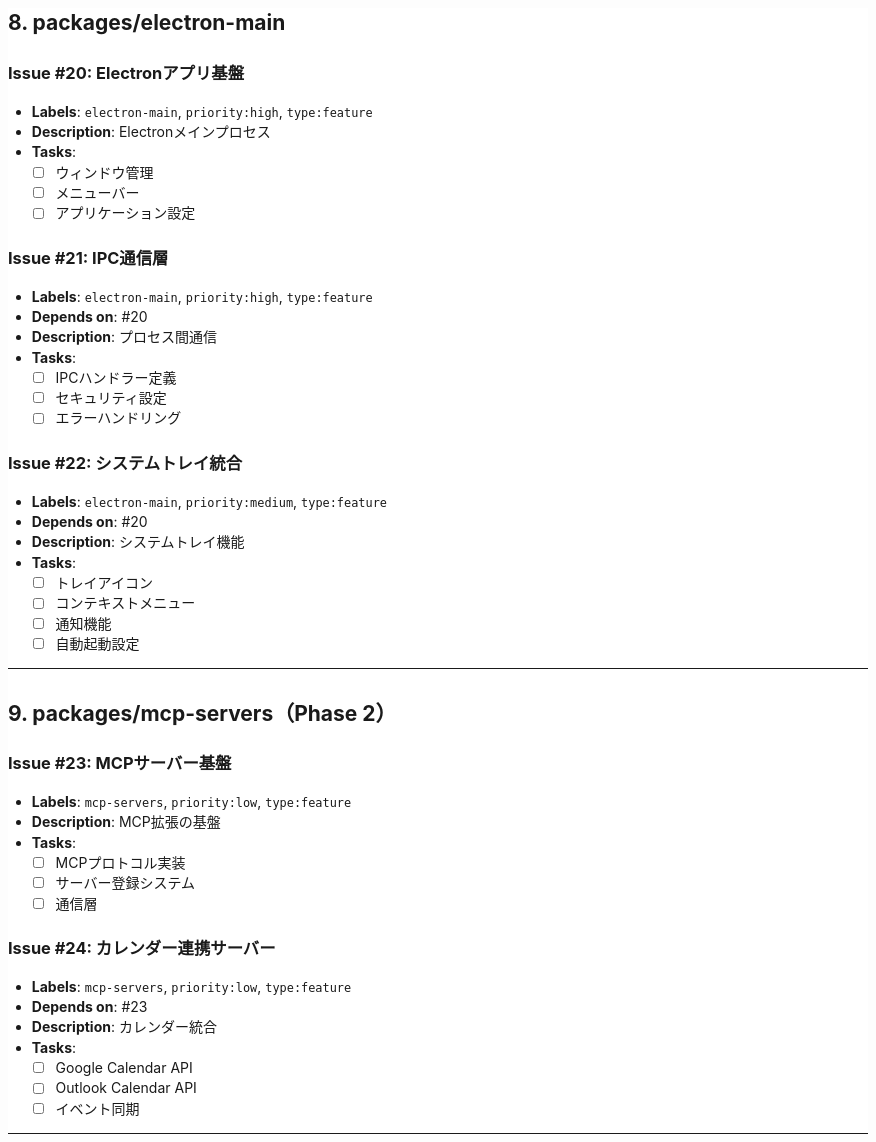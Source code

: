 
## 8. packages/electron-main

### Issue #20: Electronアプリ基盤
- **Labels**: `electron-main`, `priority:high`, `type:feature`
- **Description**: Electronメインプロセス
- **Tasks**:
  - [ ] ウィンドウ管理
  - [ ] メニューバー
  - [ ] アプリケーション設定

### Issue #21: IPC通信層
- **Labels**: `electron-main`, `priority:high`, `type:feature`
- **Depends on**: #20
- **Description**: プロセス間通信
- **Tasks**:
  - [ ] IPCハンドラー定義
  - [ ] セキュリティ設定
  - [ ] エラーハンドリング

### Issue #22: システムトレイ統合
- **Labels**: `electron-main`, `priority:medium`, `type:feature`
- **Depends on**: #20
- **Description**: システムトレイ機能
- **Tasks**:
  - [ ] トレイアイコン
  - [ ] コンテキストメニュー
  - [ ] 通知機能
  - [ ] 自動起動設定

---

## 9. packages/mcp-servers（Phase 2）

### Issue #23: MCPサーバー基盤
- **Labels**: `mcp-servers`, `priority:low`, `type:feature`
- **Description**: MCP拡張の基盤
- **Tasks**:
  - [ ] MCPプロトコル実装
  - [ ] サーバー登録システム
  - [ ] 通信層

### Issue #24: カレンダー連携サーバー
- **Labels**: `mcp-servers`, `priority:low`, `type:feature`
- **Depends on**: #23
- **Description**: カレンダー統合
- **Tasks**:
  - [ ] Google Calendar API
  - [ ] Outlook Calendar API
  - [ ] イベント同期

---